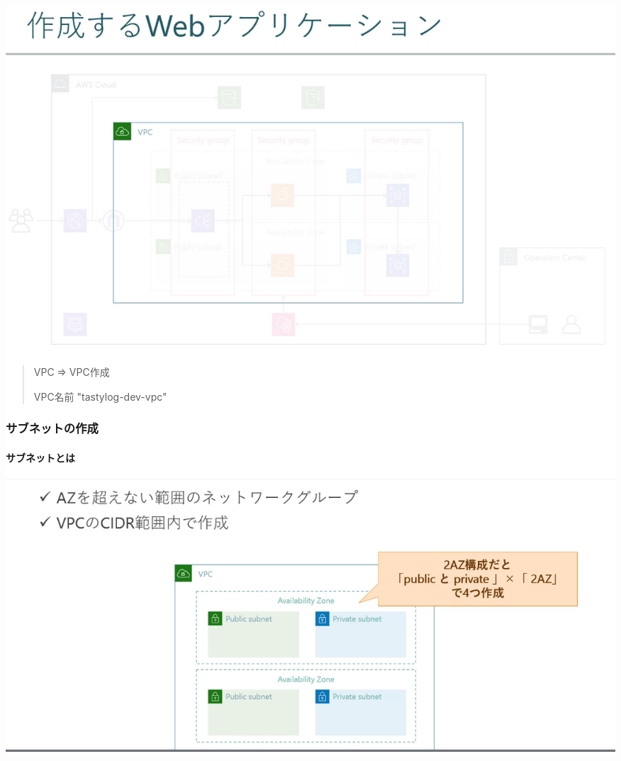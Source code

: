 ![](./images/Screenshot_12.png)

> VPC => VPC作成
>
> VPC名前 "tastylog-dev-vpc"

### サブネットの作成

#### サブネットとは

![](./images/Screenshot_13.png)
